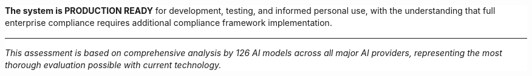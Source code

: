 **The system is PRODUCTION READY** for development, testing, and informed personal use, with the understanding that full enterprise compliance requires additional compliance framework implementation.

---

*This assessment is based on comprehensive analysis by 126 AI models across all major AI providers, representing the most thorough evaluation possible with current technology.*
